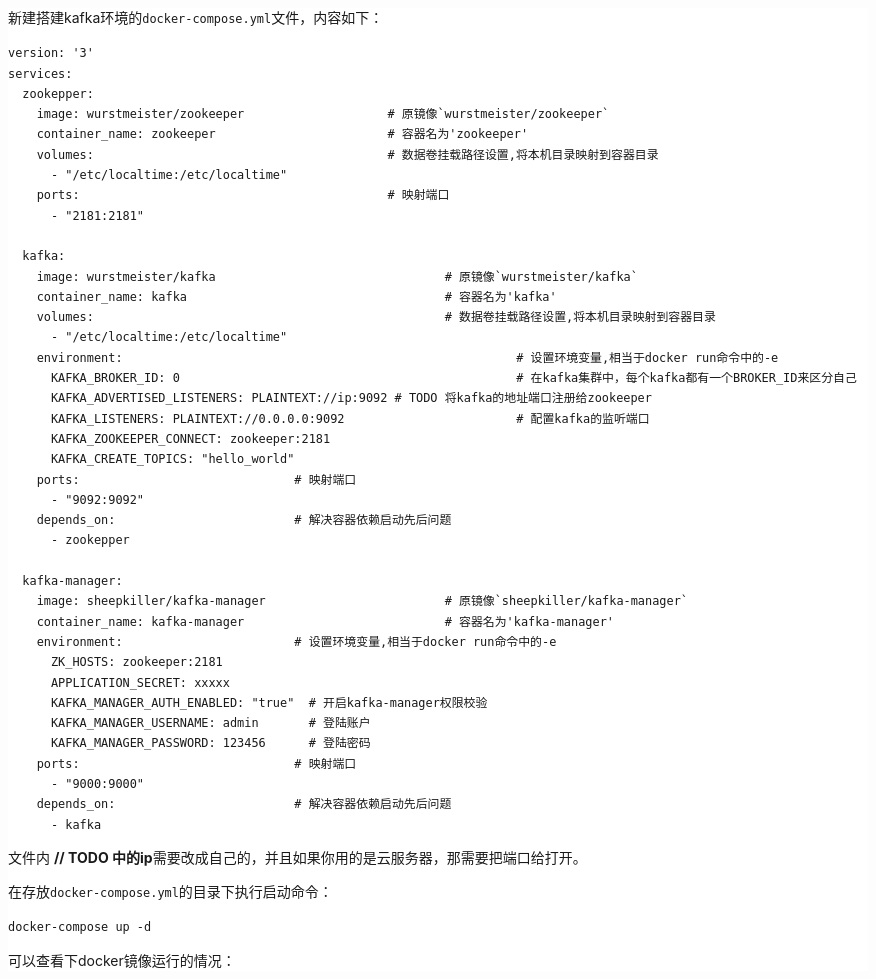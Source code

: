 新建搭建kafka环境的`docker-compose.yml`文件，内容如下：

```
version: '3'
services:
  zookepper:
    image: wurstmeister/zookeeper                    # 原镜像`wurstmeister/zookeeper`
    container_name: zookeeper                        # 容器名为'zookeeper'
    volumes:                                         # 数据卷挂载路径设置,将本机目录映射到容器目录
      - "/etc/localtime:/etc/localtime"
    ports:                                           # 映射端口
      - "2181:2181"

  kafka:
    image: wurstmeister/kafka                                # 原镜像`wurstmeister/kafka`
    container_name: kafka                                    # 容器名为'kafka'
    volumes:                                                 # 数据卷挂载路径设置,将本机目录映射到容器目录
      - "/etc/localtime:/etc/localtime"
    environment:                                                       # 设置环境变量,相当于docker run命令中的-e
      KAFKA_BROKER_ID: 0                                               # 在kafka集群中，每个kafka都有一个BROKER_ID来区分自己
      KAFKA_ADVERTISED_LISTENERS: PLAINTEXT://ip:9092 # TODO 将kafka的地址端口注册给zookeeper
      KAFKA_LISTENERS: PLAINTEXT://0.0.0.0:9092                        # 配置kafka的监听端口
      KAFKA_ZOOKEEPER_CONNECT: zookeeper:2181                
      KAFKA_CREATE_TOPICS: "hello_world"
    ports:                              # 映射端口
      - "9092:9092"
    depends_on:                         # 解决容器依赖启动先后问题
      - zookepper

  kafka-manager:
    image: sheepkiller/kafka-manager                         # 原镜像`sheepkiller/kafka-manager`
    container_name: kafka-manager                            # 容器名为'kafka-manager'
    environment:                        # 设置环境变量,相当于docker run命令中的-e
      ZK_HOSTS: zookeeper:2181 
      APPLICATION_SECRET: xxxxx
      KAFKA_MANAGER_AUTH_ENABLED: "true"  # 开启kafka-manager权限校验
      KAFKA_MANAGER_USERNAME: admin       # 登陆账户
      KAFKA_MANAGER_PASSWORD: 123456      # 登陆密码
    ports:                              # 映射端口
      - "9000:9000"
    depends_on:                         # 解决容器依赖启动先后问题
      - kafka
```

文件内 **// TODO 中的ip**需要改成自己的，并且如果你用的是云服务器，那需要把端口给打开。

在存放`docker-compose.yml`的目录下执行启动命令：

```
docker-compose up -d
```

可以查看下docker镜像运行的情况：
